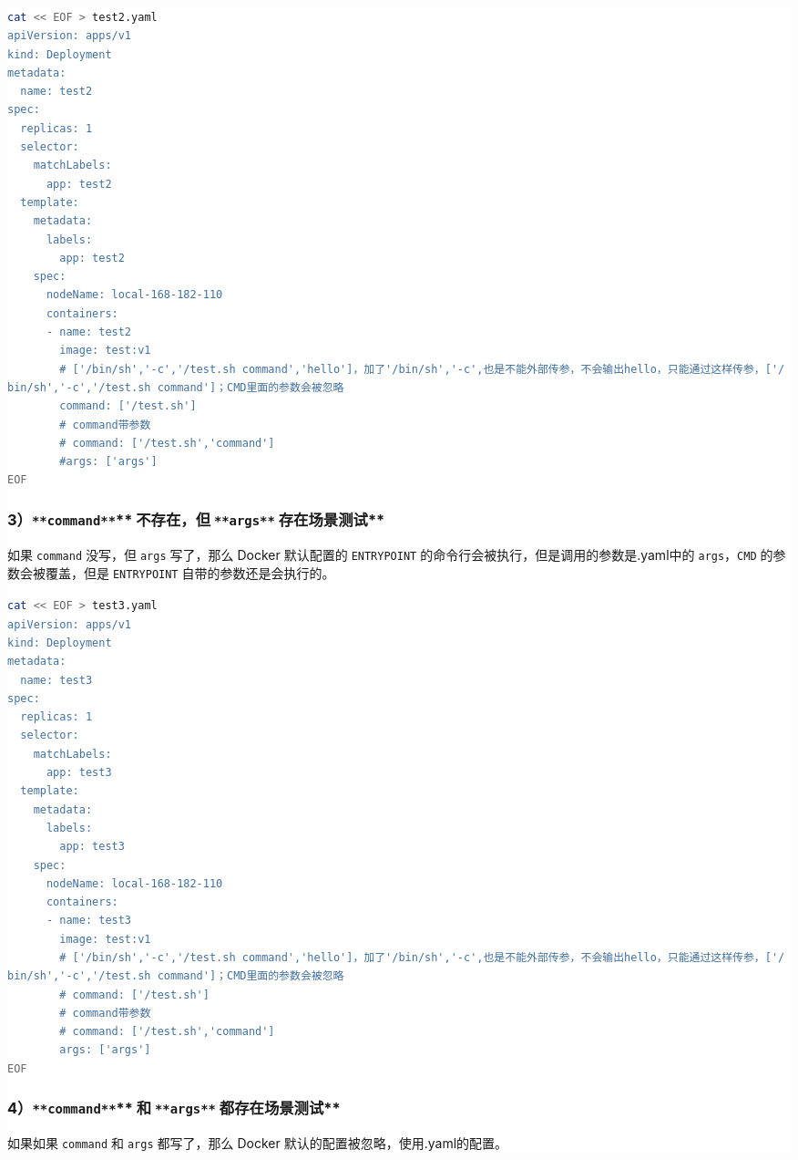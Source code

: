 ```bash
cat << EOF > test2.yaml
apiVersion: apps/v1
kind: Deployment
metadata:
  name: test2
spec:
  replicas: 1
  selector:
    matchLabels:
      app: test2
  template:
    metadata:
      labels:
        app: test2
    spec:
      nodeName: local-168-182-110
      containers:
      - name: test2
        image: test:v1
        # ['/bin/sh','-c','/test.sh command','hello']，加了'/bin/sh','-c',也是不能外部传参，不会输出hello，只能通过这样传参，['/bin/sh','-c','/test.sh command']；CMD里面的参数会被忽略
        command: ['/test.sh']
        # command带参数
        # command: ['/test.sh','command']
        #args: ['args']
EOF
```
<a name="jrNbw"></a>
### **3）**`**command**`** 不存在，但 **`**args**`** 存在场景测试**
如果 `command` 没写，但 `args` 写了，那么 Docker 默认配置的 `ENTRYPOINT` 的命令行会被执行，但是调用的参数是.yaml中的 `args`，`CMD` 的参数会被覆盖，但是 `ENTRYPOINT` 自带的参数还是会执行的。
```bash
cat << EOF > test3.yaml
apiVersion: apps/v1
kind: Deployment
metadata:
  name: test3
spec:
  replicas: 1
  selector:
    matchLabels:
      app: test3
  template:
    metadata:
      labels:
        app: test3
    spec:
      nodeName: local-168-182-110
      containers:
      - name: test3
        image: test:v1
        # ['/bin/sh','-c','/test.sh command','hello']，加了'/bin/sh','-c',也是不能外部传参，不会输出hello，只能通过这样传参，['/bin/sh','-c','/test.sh command']；CMD里面的参数会被忽略
        # command: ['/test.sh']
        # command带参数
        # command: ['/test.sh','command']
        args: ['args']
EOF
```
<a name="SMmFI"></a>
### **4）**`**command**`** 和 **`**args**`** 都存在场景测试**
如果如果 `command` 和 `args` 都写了，那么 Docker 默认的配置被忽略，使用.yaml的配置。